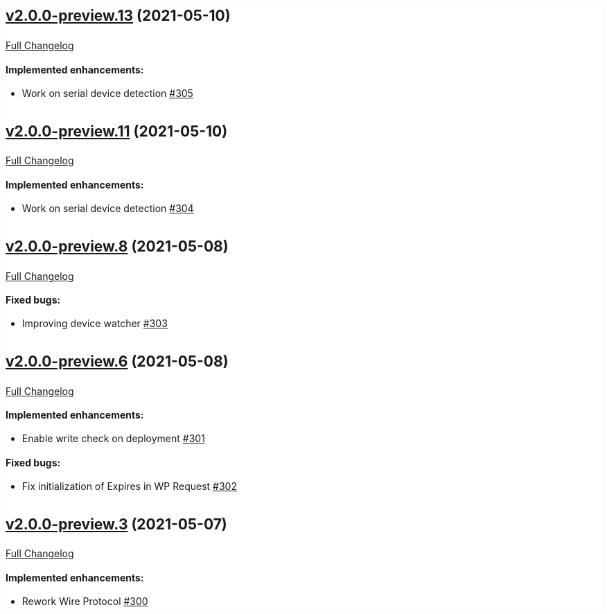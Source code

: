## [v2.0.0-preview.13](https://github.com/nanoframework/nf-debugger/tree/v2.0.0-preview.13) (2021-05-10)

[Full Changelog](https://github.com/nanoframework/nf-debugger/compare/v2.0.0-preview.11...v2.0.0-preview.13)

**Implemented enhancements:**

- Work on serial device detection [\#305](https://github.com/nanoframework/nf-debugger/pull/305)

## [v2.0.0-preview.11](https://github.com/nanoframework/nf-debugger/tree/v2.0.0-preview.11) (2021-05-10)

[Full Changelog](https://github.com/nanoframework/nf-debugger/compare/v2.0.0-preview.8...v2.0.0-preview.11)

**Implemented enhancements:**

- Work on serial device detection [\#304](https://github.com/nanoframework/nf-debugger/pull/304)

## [v2.0.0-preview.8](https://github.com/nanoframework/nf-debugger/tree/v2.0.0-preview.8) (2021-05-08)

[Full Changelog](https://github.com/nanoframework/nf-debugger/compare/v2.0.0-preview.6...v2.0.0-preview.8)

**Fixed bugs:**

- Improving device watcher [\#303](https://github.com/nanoframework/nf-debugger/pull/303)

## [v2.0.0-preview.6](https://github.com/nanoframework/nf-debugger/tree/v2.0.0-preview.6) (2021-05-08)

[Full Changelog](https://github.com/nanoframework/nf-debugger/compare/v2.0.0-preview.3...v2.0.0-preview.6)

**Implemented enhancements:**

- Enable write check on deployment [\#301](https://github.com/nanoframework/nf-debugger/pull/301)

**Fixed bugs:**

- Fix initialization of Expires in WP Request [\#302](https://github.com/nanoframework/nf-debugger/pull/302)

## [v2.0.0-preview.3](https://github.com/nanoframework/nf-debugger/tree/v2.0.0-preview.3) (2021-05-07)

[Full Changelog](https://github.com/nanoframework/nf-debugger/compare/v1.30.0-preview.1...v2.0.0-preview.3)

**Implemented enhancements:**

- Rework Wire Protocol [\#300](https://github.com/nanoframework/nf-debugger/pull/300)
